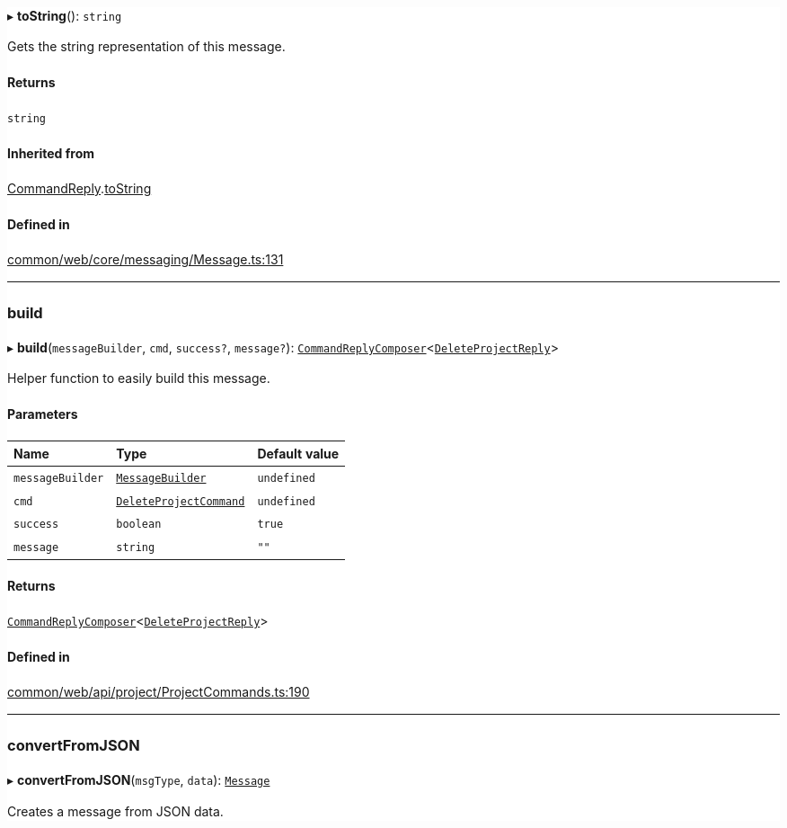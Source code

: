 ▸ **toString**(): `string`

Gets the string representation of this message.

#### Returns

`string`

#### Inherited from

[CommandReply](common_web_core_messaging_CommandReply.CommandReply.md).[toString](common_web_core_messaging_CommandReply.CommandReply.md#tostring)

#### Defined in

[common/web/core/messaging/Message.ts:131](https://github.com/Soroush9978/rds-ng/blob/9a997cb/src/common/web/core/messaging/Message.ts#L131)

___

### build

▸ **build**(`messageBuilder`, `cmd`, `success?`, `message?`): [`CommandReplyComposer`](common_web_core_messaging_composers_CommandReplyComposer.CommandReplyComposer.md)<[`DeleteProjectReply`](common_web_api_project_ProjectCommands.DeleteProjectReply.md)\>

Helper function to easily build this message.

#### Parameters

| Name | Type | Default value |
| :------ | :------ | :------ |
| `messageBuilder` | [`MessageBuilder`](common_web_core_messaging_composers_MessageBuilder.MessageBuilder.md) | `undefined` |
| `cmd` | [`DeleteProjectCommand`](common_web_api_project_ProjectCommands.DeleteProjectCommand.md) | `undefined` |
| `success` | `boolean` | `true` |
| `message` | `string` | `""` |

#### Returns

[`CommandReplyComposer`](common_web_core_messaging_composers_CommandReplyComposer.CommandReplyComposer.md)<[`DeleteProjectReply`](common_web_api_project_ProjectCommands.DeleteProjectReply.md)\>

#### Defined in

[common/web/api/project/ProjectCommands.ts:190](https://github.com/Soroush9978/rds-ng/blob/9a997cb/src/common/web/api/project/ProjectCommands.ts#L190)

___

### convertFromJSON

▸ **convertFromJSON**(`msgType`, `data`): [`Message`](common_web_core_messaging_Message.Message.md)

Creates a message from JSON data.
